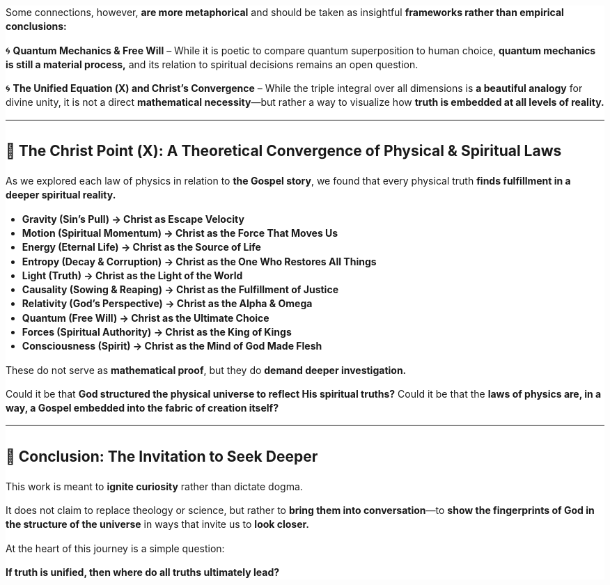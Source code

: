 Some connections, however, **are more metaphorical** and should be taken as insightful **frameworks rather than empirical conclusions:**   
   
🌀 **Quantum Mechanics & Free Will** – While it is poetic to compare quantum superposition to human choice, **quantum mechanics is still a material process,** and its relation to spiritual decisions remains an open question.   
   
🌀 **The Unified Equation (Χ) and Christ’s Convergence** – While the triple integral over all dimensions is **a beautiful analogy** for divine unity, it is not a direct **mathematical necessity**—but rather a way to visualize how **truth is embedded at all levels of reality.**   
   
   
---   
   
## **🔷 The Christ Point (Χ): A Theoretical Convergence of Physical & Spiritual Laws**   
   
As we explored each law of physics in relation to **the Gospel story**, we found that every physical truth **finds fulfillment in a deeper spiritual reality.**   
   
   
- **Gravity (Sin’s Pull) → Christ as Escape Velocity**   
- **Motion (Spiritual Momentum) → Christ as the Force That Moves Us**   
- **Energy (Eternal Life) → Christ as the Source of Life**   
- **Entropy (Decay & Corruption) → Christ as the One Who Restores All Things**   
- **Light (Truth) → Christ as the Light of the World**   
- **Causality (Sowing & Reaping) → Christ as the Fulfillment of Justice**   
- **Relativity (God’s Perspective) → Christ as the Alpha & Omega**   
- **Quantum (Free Will) → Christ as the Ultimate Choice**   
- **Forces (Spiritual Authority) → Christ as the King of Kings**   
- **Consciousness (Spirit) → Christ as the Mind of God Made Flesh**   
   
These do not serve as **mathematical proof**, but they do **demand deeper investigation.**   
   
Could it be that **God structured the physical universe to reflect His spiritual truths?** Could it be that the **laws of physics are, in a way, a Gospel embedded into the fabric of creation itself?**   
   
   
---   
   
## **🔷 Conclusion: The Invitation to Seek Deeper**   
   
This work is meant to **ignite curiosity** rather than dictate dogma.   
   
It does not claim to replace theology or science, but rather to **bring them into conversation**—to **show the fingerprints of God in the structure of the universe** in ways that invite us to **look closer.**   
   
At the heart of this journey is a simple question:   
   
**If truth is unified, then where do all truths ultimately lead?**   
   
